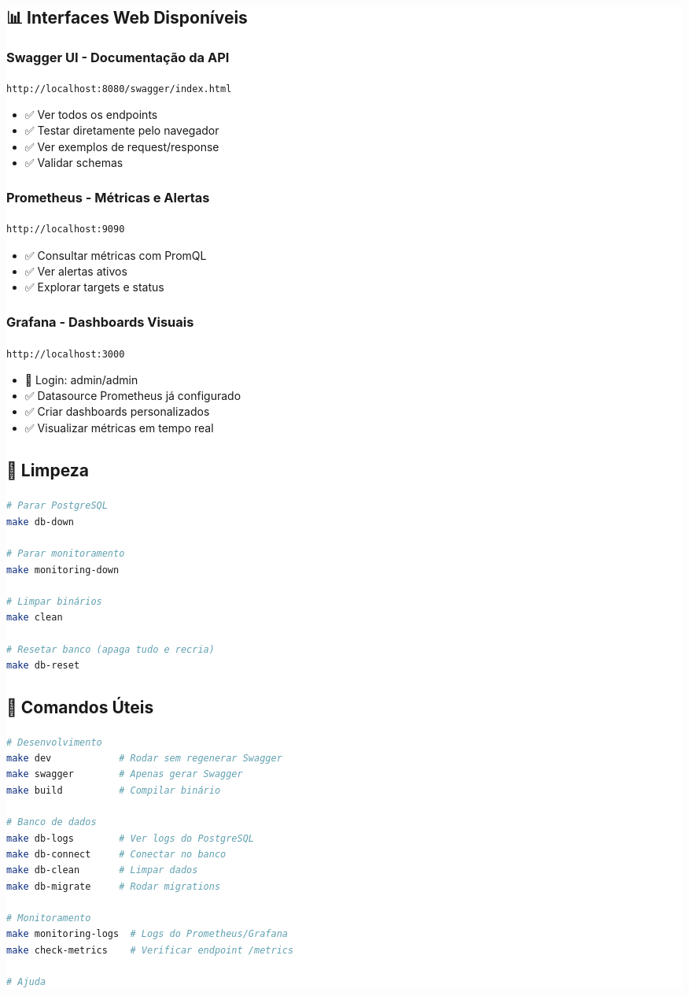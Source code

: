 ## 📊 Interfaces Web Disponíveis

### **Swagger UI - Documentação da API**
```
http://localhost:8080/swagger/index.html
```
- ✅ Ver todos os endpoints
- ✅ Testar diretamente pelo navegador
- ✅ Ver exemplos de request/response
- ✅ Validar schemas

### **Prometheus - Métricas e Alertas**
```
http://localhost:9090
```
- ✅ Consultar métricas com PromQL
- ✅ Ver alertas ativos
- ✅ Explorar targets e status

### **Grafana - Dashboards Visuais**
```
http://localhost:3000
```
- 👤 Login: admin/admin
- ✅ Datasource Prometheus já configurado
- ✅ Criar dashboards personalizados
- ✅ Visualizar métricas em tempo real

## 🧹 Limpeza

```bash
# Parar PostgreSQL
make db-down

# Parar monitoramento
make monitoring-down

# Limpar binários
make clean

# Resetar banco (apaga tudo e recria)
make db-reset
```

## 🔧 Comandos Úteis

```bash
# Desenvolvimento
make dev            # Rodar sem regenerar Swagger
make swagger        # Apenas gerar Swagger
make build          # Compilar binário

# Banco de dados
make db-logs        # Ver logs do PostgreSQL
make db-connect     # Conectar no banco
make db-clean       # Limpar dados
make db-migrate     # Rodar migrations

# Monitoramento
make monitoring-logs  # Logs do Prometheus/Grafana
make check-metrics    # Verificar endpoint /metrics

# Ajuda
```